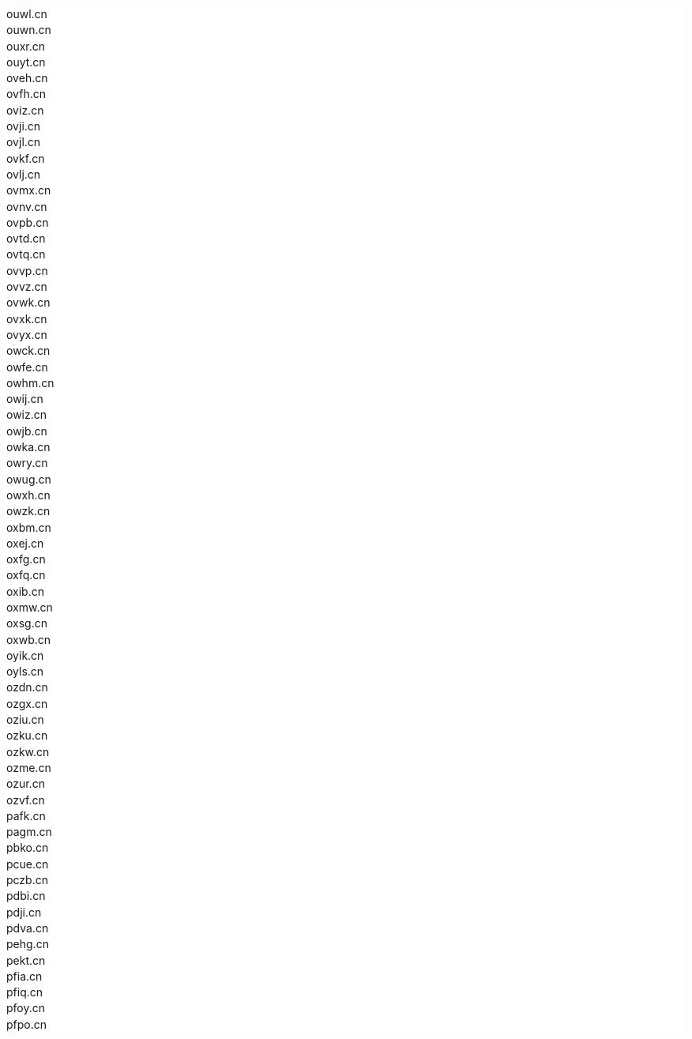 ouwl.cn   
ouwn.cn   
ouxr.cn   
ouyt.cn   
oveh.cn   
ovfh.cn   
oviz.cn   
ovji.cn   
ovjl.cn   
ovkf.cn   
ovlj.cn   
ovmx.cn   
ovnv.cn   
ovpb.cn   
ovtd.cn   
ovtq.cn   
ovvp.cn   
ovvz.cn   
ovwk.cn   
ovxk.cn   
ovyx.cn   
owck.cn   
owfe.cn   
owhm.cn   
owij.cn   
owiz.cn   
owjb.cn   
owka.cn   
owry.cn   
owug.cn   
owxh.cn   
owzk.cn   
oxbm.cn   
oxej.cn   
oxfg.cn   
oxfq.cn   
oxib.cn   
oxmw.cn   
oxsg.cn   
oxwb.cn   
oyik.cn   
oyls.cn   
ozdn.cn   
ozgx.cn   
oziu.cn   
ozku.cn   
ozkw.cn   
ozme.cn   
ozur.cn   
ozvf.cn   
pafk.cn   
pagm.cn   
pbko.cn   
pcue.cn   
pczb.cn   
pdbi.cn   
pdji.cn   
pdva.cn   
pehg.cn   
pekt.cn   
pfia.cn   
pfiq.cn   
pfoy.cn   
pfpo.cn   